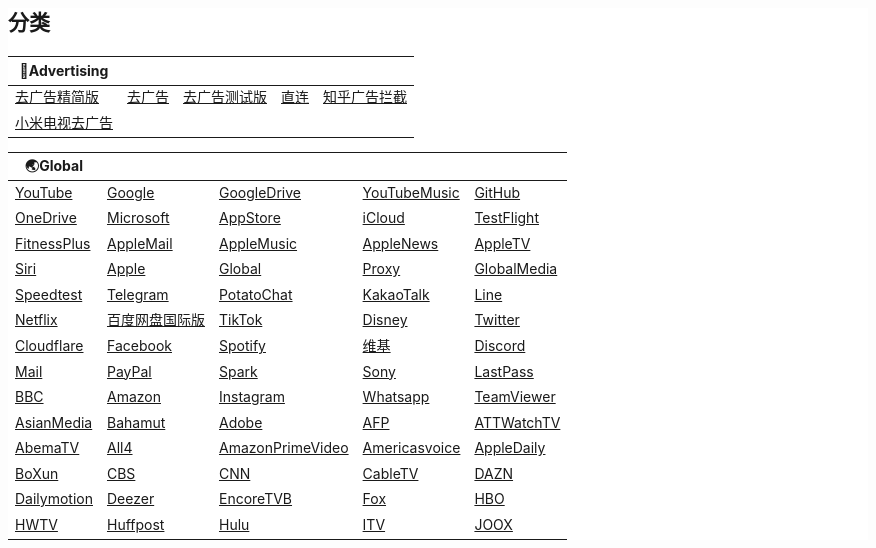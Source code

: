## 分类


|📵Advertising|  |  |  |  |
| ---- | ---- | ---- | ---- | ---- |
|[去广告精简版](https://github.com/Auniquesir/Tool/tree/X/Egern/Rules/AdvertisingLite) |[去广告](https://github.com/Auniquesir/Tool/tree/X/Egern/Rules/Advertising) |[去广告测试版](https://github.com/Auniquesir/Tool/tree/X/Egern/Rules/AdvertisingTest) |[直连](https://github.com/Auniquesir/Tool/tree/X/Egern/Rules/Direct) |[知乎广告拦截](https://github.com/Auniquesir/Tool/tree/X/Egern/Rules/ZhihuAds) ||||
|[小米电视去广告](https://github.com/Auniquesir/Tool/tree/X/Egern/Rules/AdvertisingMiTV) |||


|🌏Global|  |  |  |  |
| ---- | ---- | ---- | ---- | ---- |
|[YouTube](https://github.com/Auniquesir/Tool/tree/X/Egern/Rules/YouTube) |[Google](https://github.com/Auniquesir/Tool/tree/X/Egern/Rules/Google) |[GoogleDrive](https://github.com/Auniquesir/Tool/tree/X/Egern/Rules/GoogleDrive) |[YouTubeMusic](https://github.com/Auniquesir/Tool/tree/X/Egern/Rules/YouTubeMusic) |[GitHub](https://github.com/Auniquesir/Tool/tree/X/Egern/Rules/GitHub) ||||
|[OneDrive](https://github.com/Auniquesir/Tool/tree/X/Egern/Rules/OneDrive) |[Microsoft](https://github.com/Auniquesir/Tool/tree/X/Egern/Rules/Microsoft) |[AppStore](https://github.com/Auniquesir/Tool/tree/X/Egern/Rules/AppStore) |[iCloud](https://github.com/Auniquesir/Tool/tree/X/Egern/Rules/iCloud) |[TestFlight](https://github.com/Auniquesir/Tool/tree/X/Egern/Rules/TestFlight) |||
|[FitnessPlus](https://github.com/Auniquesir/Tool/tree/X/Egern/Rules/FitnessPlus) |[AppleMail](https://github.com/Auniquesir/Tool/tree/X/Egern/Rules/AppleMail) |[AppleMusic](https://github.com/Auniquesir/Tool/tree/X/Egern/Rules/AppleMusic) |[AppleNews](https://github.com/Auniquesir/Tool/tree/X/Egern/Rules/AppleNews) |[AppleTV](https://github.com/Auniquesir/Tool/tree/X/Egern/Rules/AppleTV) ||
|[Siri](https://github.com/Auniquesir/Tool/tree/X/Egern/Rules/Siri) |[Apple](https://github.com/Auniquesir/Tool/tree/X/Egern/Rules/Apple) |[Global](https://github.com/Auniquesir/Tool/tree/X/Egern/Rules/Global) |[Proxy](https://github.com/Auniquesir/Tool/tree/X/Egern/Rules/Proxy) |[GlobalMedia](https://github.com/Auniquesir/Tool/tree/X/Egern/Rules/GlobalMedia) |
|[Speedtest](https://github.com/Auniquesir/Tool/tree/X/Egern/Rules/Speedtest) |[Telegram](https://github.com/Auniquesir/Tool/tree/X/Egern/Rules/Telegram) |[PotatoChat](https://github.com/Auniquesir/Tool/tree/X/Egern/Rules/PotatoChat) |[KakaoTalk](https://github.com/Auniquesir/Tool/tree/X/Egern/Rules/KakaoTalk) |[Line](https://github.com/Auniquesir/Tool/tree/X/Egern/Rules/Line) |
|[Netflix](https://github.com/Auniquesir/Tool/tree/X/Egern/Rules/Netflix) |[百度网盘国际版](https://github.com/Auniquesir/Tool/tree/X/Egern/Rules/Dubox) |[TikTok](https://github.com/Auniquesir/Tool/tree/X/Egern/Rules/TikTok) |[Disney](https://github.com/Auniquesir/Tool/tree/X/Egern/Rules/Disney) |[Twitter](https://github.com/Auniquesir/Tool/tree/X/Egern/Rules/Twitter) |
|[Cloudflare](https://github.com/Auniquesir/Tool/tree/X/Egern/Rules/Cloudflare) |[Facebook](https://github.com/Auniquesir/Tool/tree/X/Egern/Rules/Facebook) |[Spotify](https://github.com/Auniquesir/Tool/tree/X/Egern/Rules/Spotify) |[维基](https://github.com/Auniquesir/Tool/tree/X/Egern/Rules/Wikipedia) |[Discord](https://github.com/Auniquesir/Tool/tree/X/Egern/Rules/Discord) |
|[Mail](https://github.com/Auniquesir/Tool/tree/X/Egern/Rules/Mail) |[PayPal](https://github.com/Auniquesir/Tool/tree/X/Egern/Rules/PayPal) |[Spark](https://github.com/Auniquesir/Tool/tree/X/Egern/Rules/Spark) |[Sony](https://github.com/Auniquesir/Tool/tree/X/Egern/Rules/Sony) |[LastPass](https://github.com/Auniquesir/Tool/tree/X/Egern/Rules/LastPass) |
|[BBC](https://github.com/Auniquesir/Tool/tree/X/Egern/Rules/BBC) |[Amazon](https://github.com/Auniquesir/Tool/tree/X/Egern/Rules/Amazon) |[Instagram](https://github.com/Auniquesir/Tool/tree/X/Egern/Rules/Instagram) |[Whatsapp](https://github.com/Auniquesir/Tool/tree/X/Egern/Rules/Whatsapp) |[TeamViewer](https://github.com/Auniquesir/Tool/tree/X/Egern/Rules/TeamViewer) |
|[AsianMedia](https://github.com/Auniquesir/Tool/tree/X/Egern/Rules/AsianMedia) |[Bahamut](https://github.com/Auniquesir/Tool/tree/X/Egern/Rules/Bahamut) |[Adobe](https://github.com/Auniquesir/Tool/tree/X/Egern/Rules/Adobe) |[AFP](https://github.com/Auniquesir/Tool/tree/X/Egern/Rules/AFP) |[ATTWatchTV](https://github.com/Auniquesir/Tool/tree/X/Egern/Rules/ATTWatchTV) |
|[AbemaTV](https://github.com/Auniquesir/Tool/tree/X/Egern/Rules/AbemaTV) |[All4](https://github.com/Auniquesir/Tool/tree/X/Egern/Rules/All4) |[AmazonPrimeVideo](https://github.com/Auniquesir/Tool/tree/X/Egern/Rules/AmazonPrimeVideo) |[Americasvoice](https://github.com/Auniquesir/Tool/tree/X/Egern/Rules/Americasvoice) |[AppleDaily](https://github.com/Auniquesir/Tool/tree/X/Egern/Rules/AppleDaily) |
|[BoXun](https://github.com/Auniquesir/Tool/tree/X/Egern/Rules/BoXun) |[CBS](https://github.com/Auniquesir/Tool/tree/X/Egern/Rules/CBS) |[CNN](https://github.com/Auniquesir/Tool/tree/X/Egern/Rules/CNN) |[CableTV](https://github.com/Auniquesir/Tool/tree/X/Egern/Rules/CableTV) |[DAZN](https://github.com/Auniquesir/Tool/tree/X/Egern/Rules/DAZN) |
|[Dailymotion](https://github.com/Auniquesir/Tool/tree/X/Egern/Rules/Dailymotion) |[Deezer](https://github.com/Auniquesir/Tool/tree/X/Egern/Rules/Deezer) |[EncoreTVB](https://github.com/Auniquesir/Tool/tree/X/Egern/Rules/EncoreTVB) |[Fox](https://github.com/Auniquesir/Tool/tree/X/Egern/Rules/Fox) |[HBO](https://github.com/Auniquesir/Tool/tree/X/Egern/Rules/HBO) |
|[HWTV](https://github.com/Auniquesir/Tool/tree/X/Egern/Rules/HWTV) |[Huffpost](https://github.com/Auniquesir/Tool/tree/X/Egern/Rules/Huffpost) |[Hulu](https://github.com/Auniquesir/Tool/tree/X/Egern/Rules/Hulu) |[ITV](https://github.com/Auniquesir/Tool/tree/X/Egern/Rules/ITV) |[JOOX](https://github.com/Auniquesir/Tool/tree/X/Egern/Rules/JOOX) |